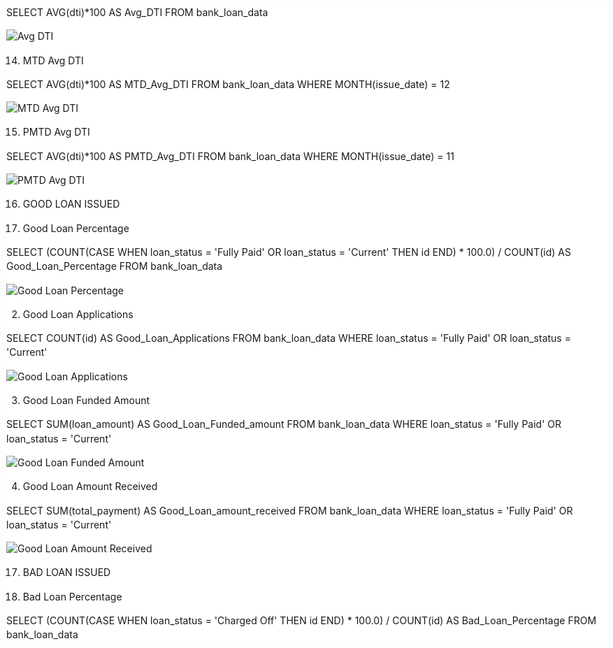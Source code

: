 SELECT AVG(dti)*100 AS Avg_DTI FROM bank_loan_data

![Avg DTI](https://github.com/pravalenka/Bank_loan_Data_Analysis-Using-SQL-Power-Bi-Excel/assets/120097217/82750358-a37d-4c83-bd7c-516ac9d70fb7)

14. MTD Avg DTI
    
SELECT AVG(dti)*100 AS MTD_Avg_DTI FROM bank_loan_data
WHERE MONTH(issue_date) = 12

![MTD Avg DTI](https://github.com/pravalenka/Bank_loan_Data_Analysis-Using-SQL-Power-Bi-Excel/assets/120097217/255ec0b9-a6d4-47b9-8542-cf01af5b644a)

15. PMTD Avg DTI
    
SELECT AVG(dti)*100 AS PMTD_Avg_DTI FROM bank_loan_data
WHERE MONTH(issue_date) = 11

 ![PMTD Avg DTI](https://github.com/pravalenka/Bank_loan_Data_Analysis-Using-SQL-Power-Bi-Excel/assets/120097217/a06ed084-3616-41e6-a59b-df6ca8056f1c)

16. GOOD LOAN ISSUED
  
1. Good Loan Percentage
   
SELECT
    (COUNT(CASE WHEN loan_status = 'Fully Paid' OR loan_status = 'Current' THEN id END) * 100.0) / 
	COUNT(id) AS Good_Loan_Percentage
FROM bank_loan_data

![Good Loan Percentage](https://github.com/pravalenka/Bank_loan_Data_Analysis-Using-SQL-Power-Bi-Excel/assets/120097217/6bd2762b-01bc-4e08-b194-80ee2cacd8a6)

2. Good Loan Applications
   
SELECT COUNT(id) AS Good_Loan_Applications FROM bank_loan_data
WHERE loan_status = 'Fully Paid' OR loan_status = 'Current'

![Good Loan Applications](https://github.com/pravalenka/Bank_loan_Data_Analysis-Using-SQL-Power-Bi-Excel/assets/120097217/d987e6a4-6dda-42c7-a873-f0a07fd877cc)

3. Good Loan Funded Amount
   
SELECT SUM(loan_amount) AS Good_Loan_Funded_amount FROM bank_loan_data
WHERE loan_status = 'Fully Paid' OR loan_status = 'Current'

![Good Loan Funded Amount](https://github.com/pravalenka/Bank_loan_Data_Analysis-Using-SQL-Power-Bi-Excel/assets/120097217/dfa11b49-e5dc-43ec-af67-91c5af482b6b)

4. Good Loan Amount Received
   
SELECT SUM(total_payment) AS Good_Loan_amount_received FROM bank_loan_data
WHERE loan_status = 'Fully Paid' OR loan_status = 'Current'

![Good Loan Amount Received](https://github.com/pravalenka/Bank_loan_Data_Analysis-Using-SQL-Power-Bi-Excel/assets/120097217/87a847f9-7400-4c62-9595-e9cbf741731a)

17. BAD LOAN ISSUED

1. Bad Loan Percentage

SELECT
    (COUNT(CASE WHEN loan_status = 'Charged Off' THEN id END) * 100.0) / 
	COUNT(id) AS Bad_Loan_Percentage
FROM bank_loan_data

